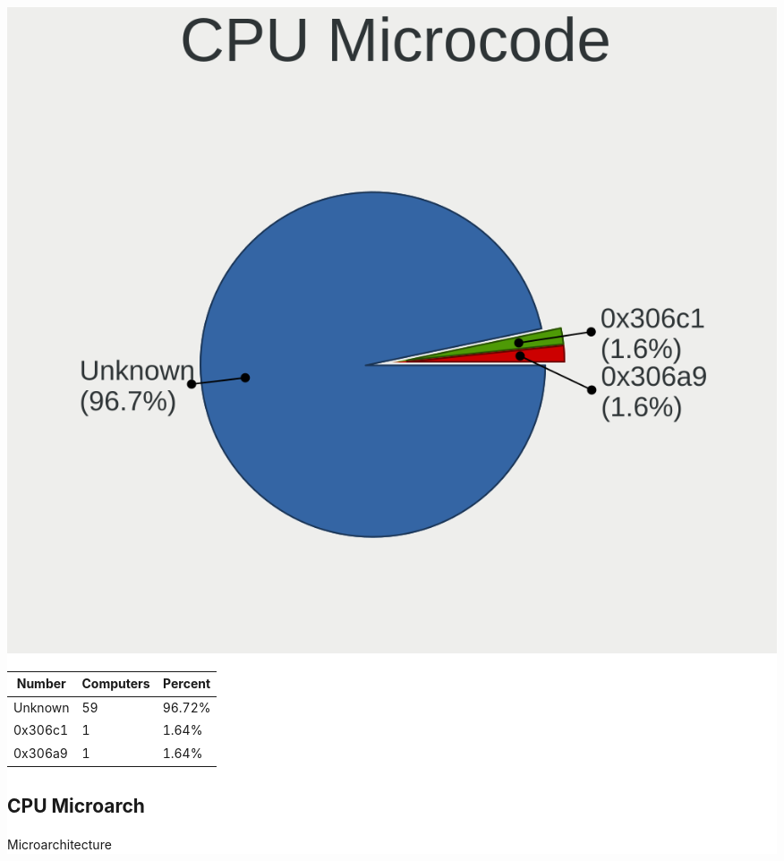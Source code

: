 ![CPU Microcode](./images/pie_chart/cpu_microcode.svg)


| Number  | Computers | Percent |
|---------|-----------|---------|
| Unknown | 59        | 96.72%  |
| 0x306c1 | 1         | 1.64%   |
| 0x306a9 | 1         | 1.64%   |

CPU Microarch
-------------

Microarchitecture
